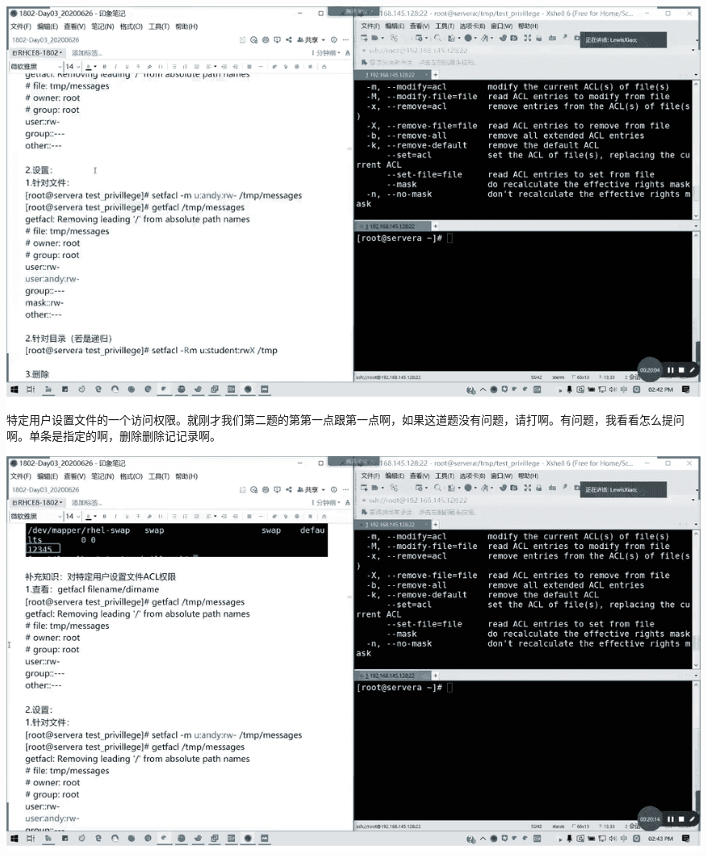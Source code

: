 ![](img/01c6e405fb2077236b9a889fcb63f2b5_126.png)

特定用户设置文件的一个访问权限。就刚才我们第二题的第第一点跟第一点啊，如果这道题没有问题，请打啊。有问题，我看看怎么提问啊。单条是指定的啊，删除删除记记录啊。



![](img/01c6e405fb2077236b9a889fcb63f2b5_128.png)
